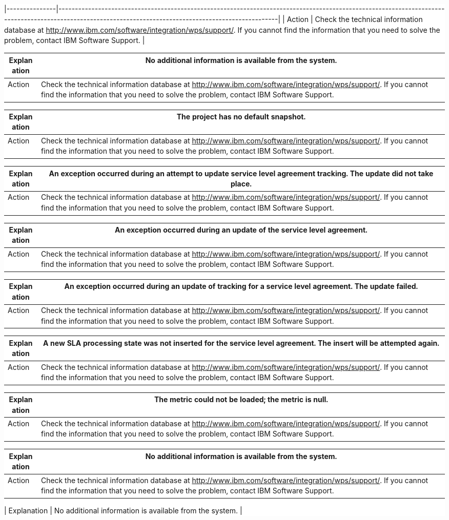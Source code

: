 |---------------|--------------------------------------------------------------------------------------------------------------------------------------------------------------------------------------------------------|
| Action        | Check the technical information database at http://www.ibm.com/software/integration/wps/support/. If you cannot find the information that you need to solve the problem, contact IBM Software Support. |

| Explanation   | No additional information is available from the system.                                                                                                                                                |
|---------------|--------------------------------------------------------------------------------------------------------------------------------------------------------------------------------------------------------|
| Action        | Check the technical information database at http://www.ibm.com/software/integration/wps/support/. If you cannot find the information that you need to solve the problem, contact IBM Software Support. |

| Explanation   | The project has no default snapshot.                                                                                                                                                                   |
|---------------|--------------------------------------------------------------------------------------------------------------------------------------------------------------------------------------------------------|
| Action        | Check the technical information database at http://www.ibm.com/software/integration/wps/support/. If you cannot find the information that you need to solve the problem, contact IBM Software Support. |

| Explanation   | An exception occurred during an attempt to update service level agreement tracking. The update did not take place.                                                                                     |
|---------------|--------------------------------------------------------------------------------------------------------------------------------------------------------------------------------------------------------|
| Action        | Check the technical information database at http://www.ibm.com/software/integration/wps/support/. If you cannot find the information that you need to solve the problem, contact IBM Software Support. |

| Explanation   | An exception occurred during an update of the service level agreement.                                                                                                                                 |
|---------------|--------------------------------------------------------------------------------------------------------------------------------------------------------------------------------------------------------|
| Action        | Check the technical information database at http://www.ibm.com/software/integration/wps/support/. If you cannot find the information that you need to solve the problem, contact IBM Software Support. |

| Explanation   | An exception occurred during an update of tracking for a service level agreement. The update failed.                                                                                                   |
|---------------|--------------------------------------------------------------------------------------------------------------------------------------------------------------------------------------------------------|
| Action        | Check the technical information database at http://www.ibm.com/software/integration/wps/support/. If you cannot find the information that you need to solve the problem, contact IBM Software Support. |

| Explanation   | A new SLA processing state was not inserted for the service level agreement. The insert will be attempted again.                                                                                       |
|---------------|--------------------------------------------------------------------------------------------------------------------------------------------------------------------------------------------------------|
| Action        | Check the technical information database at http://www.ibm.com/software/integration/wps/support/. If you cannot find the information that you need to solve the problem, contact IBM Software Support. |

| Explanation   | The metric could not be loaded; the metric is null.                                                                                                                                                    |
|---------------|--------------------------------------------------------------------------------------------------------------------------------------------------------------------------------------------------------|
| Action        | Check the technical information database at http://www.ibm.com/software/integration/wps/support/. If you cannot find the information that you need to solve the problem, contact IBM Software Support. |

| Explanation   | No additional information is available from the system.                                                                                                                                                |
|---------------|--------------------------------------------------------------------------------------------------------------------------------------------------------------------------------------------------------|
| Action        | Check the technical information database at http://www.ibm.com/software/integration/wps/support/. If you cannot find the information that you need to solve the problem, contact IBM Software Support. |

| Explanation   | No additional information is available from the system.                                                                                                                                                |